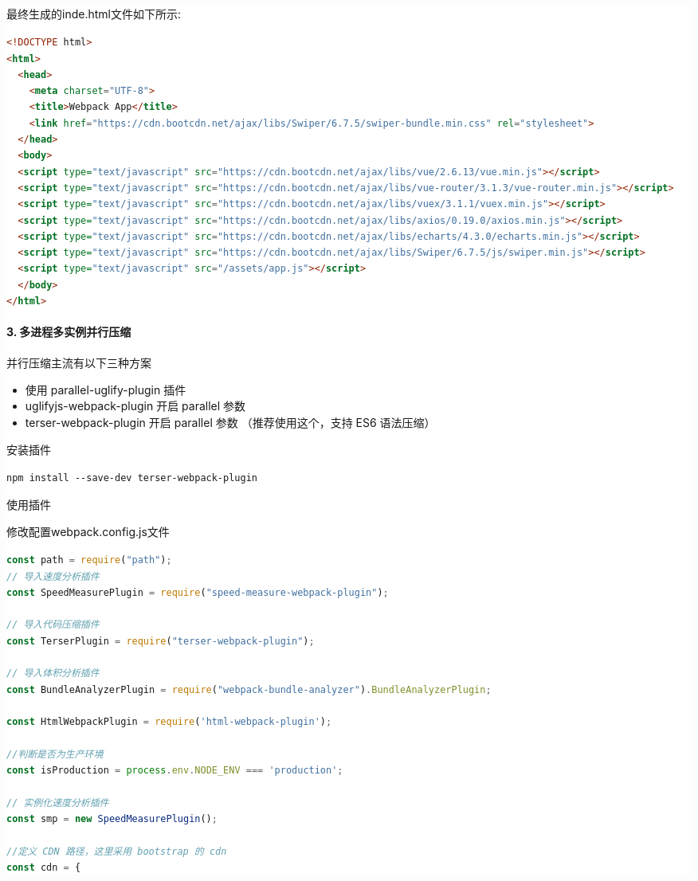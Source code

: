 最终生成的inde.html文件如下所示:

``` html
<!DOCTYPE html>
<html>
  <head>
    <meta charset="UTF-8">
    <title>Webpack App</title>
    <link href="https://cdn.bootcdn.net/ajax/libs/Swiper/6.7.5/swiper-bundle.min.css" rel="stylesheet">
  </head>
  <body>
  <script type="text/javascript" src="https://cdn.bootcdn.net/ajax/libs/vue/2.6.13/vue.min.js"></script>
  <script type="text/javascript" src="https://cdn.bootcdn.net/ajax/libs/vue-router/3.1.3/vue-router.min.js"></script>
  <script type="text/javascript" src="https://cdn.bootcdn.net/ajax/libs/vuex/3.1.1/vuex.min.js"></script>
  <script type="text/javascript" src="https://cdn.bootcdn.net/ajax/libs/axios/0.19.0/axios.min.js"></script>
  <script type="text/javascript" src="https://cdn.bootcdn.net/ajax/libs/echarts/4.3.0/echarts.min.js"></script>
  <script type="text/javascript" src="https://cdn.bootcdn.net/ajax/libs/Swiper/6.7.5/js/swiper.min.js"></script>
  <script type="text/javascript" src="/assets/app.js"></script>
  </body>
</html>
```

#### 3. 多进程多实例并行压缩

并行压缩主流有以下三种方案

- 使用 parallel-uglify-plugin 插件
- uglifyjs-webpack-plugin 开启 parallel 参数
- terser-webpack-plugin 开启 parallel 参数 （推荐使用这个，支持 ES6 语法压缩）

安装插件

``` shell
npm install --save-dev terser-webpack-plugin
```

使用插件

修改配置webpack.config.js文件

``` js
const path = require("path");
// 导入速度分析插件
const SpeedMeasurePlugin = require("speed-measure-webpack-plugin");

// 导入代码压缩插件
const TerserPlugin = require("terser-webpack-plugin");

// 导入体积分析插件
const BundleAnalyzerPlugin = require("webpack-bundle-analyzer").BundleAnalyzerPlugin;

const HtmlWebpackPlugin = require('html-webpack-plugin');

//判断是否为生产环境
const isProduction = process.env.NODE_ENV === 'production';

// 实例化速度分析插件
const smp = new SpeedMeasurePlugin();

//定义 CDN 路径，这里采用 bootstrap 的 cdn
const cdn = {
```